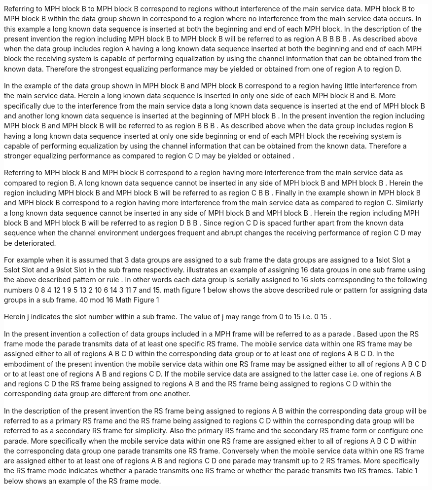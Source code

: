Referring to MPH block B to MPH block B correspond to regions without interference of the main service data. MPH block B to MPH block B within the data group shown in correspond to a region where no interference from the main service data occurs. In this example a long known data sequence is inserted at both the beginning and end of each MPH block. In the description of the present invention the region including MPH block B to MPH block B will be referred to as region A B B B B . As described above when the data group includes region A having a long known data sequence inserted at both the beginning and end of each MPH block the receiving system is capable of performing equalization by using the channel information that can be obtained from the known data. Therefore the strongest equalizing performance may be yielded or obtained from one of region A to region D.

In the example of the data group shown in MPH block B and MPH block B correspond to a region having little interference from the main service data. Herein a long known data sequence is inserted in only one side of each MPH block B and B. More specifically due to the interference from the main service data a long known data sequence is inserted at the end of MPH block B and another long known data sequence is inserted at the beginning of MPH block B . In the present invention the region including MPH block B and MPH block B will be referred to as region B B B . As described above when the data group includes region B having a long known data sequence inserted at only one side beginning or end of each MPH block the receiving system is capable of performing equalization by using the channel information that can be obtained from the known data. Therefore a stronger equalizing performance as compared to region C D may be yielded or obtained .

Referring to MPH block B and MPH block B correspond to a region having more interference from the main service data as compared to region B. A long known data sequence cannot be inserted in any side of MPH block B and MPH block B . Herein the region including MPH block B and MPH block B will be referred to as region C B B . Finally in the example shown in MPH block B and MPH block B correspond to a region having more interference from the main service data as compared to region C. Similarly a long known data sequence cannot be inserted in any side of MPH block B and MPH block B . Herein the region including MPH block B and MPH block B will be referred to as region D B B . Since region C D is spaced further apart from the known data sequence when the channel environment undergoes frequent and abrupt changes the receiving performance of region C D may be deteriorated.

For example when it is assumed that 3 data groups are assigned to a sub frame the data groups are assigned to a 1slot Slot a 5slot Slot and a 9slot Slot in the sub frame respectively. illustrates an example of assigning 16 data groups in one sub frame using the above described pattern or rule . In other words each data group is serially assigned to 16 slots corresponding to the following numbers 0 8 4 12 1 9 5 13 2 10 6 14 3 11 7 and 15. math figure 1 below shows the above described rule or pattern for assigning data groups in a sub frame. 40 mod 16 Math Figure 1 

Herein j indicates the slot number within a sub frame. The value of j may range from 0 to 15 i.e. 0 15 .

In the present invention a collection of data groups included in a MPH frame will be referred to as a parade . Based upon the RS frame mode the parade transmits data of at least one specific RS frame. The mobile service data within one RS frame may be assigned either to all of regions A B C D within the corresponding data group or to at least one of regions A B C D. In the embodiment of the present invention the mobile service data within one RS frame may be assigned either to all of regions A B C D or to at least one of regions A B and regions C D. If the mobile service data are assigned to the latter case i.e. one of regions A B and regions C D the RS frame being assigned to regions A B and the RS frame being assigned to regions C D within the corresponding data group are different from one another.

In the description of the present invention the RS frame being assigned to regions A B within the corresponding data group will be referred to as a primary RS frame and the RS frame being assigned to regions C D within the corresponding data group will be referred to as a secondary RS frame for simplicity. Also the primary RS frame and the secondary RS frame form or configure one parade. More specifically when the mobile service data within one RS frame are assigned either to all of regions A B C D within the corresponding data group one parade transmits one RS frame. Conversely when the mobile service data within one RS frame are assigned either to at least one of regions A B and regions C D one parade may transmit up to 2 RS frames. More specifically the RS frame mode indicates whether a parade transmits one RS frame or whether the parade transmits two RS frames. Table 1 below shows an example of the RS frame mode.

